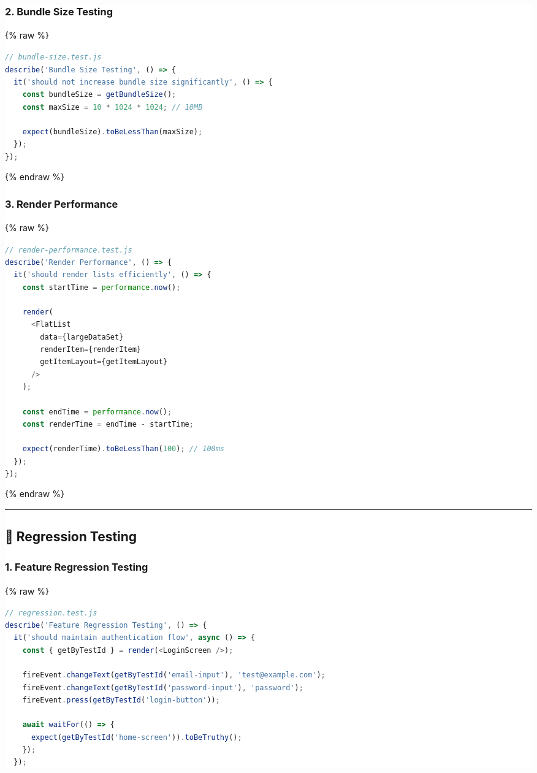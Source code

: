 
### **2. Bundle Size Testing**

{% raw %}
```javascript
// bundle-size.test.js
describe('Bundle Size Testing', () => {
  it('should not increase bundle size significantly', () => {
    const bundleSize = getBundleSize();
    const maxSize = 10 * 1024 * 1024; // 10MB
    
    expect(bundleSize).toBeLessThan(maxSize);
  });
});
```
{% endraw %}


### **3. Render Performance**

{% raw %}
```javascript
// render-performance.test.js
describe('Render Performance', () => {
  it('should render lists efficiently', () => {
    const startTime = performance.now();
    
    render(
      <FlatList
        data={largeDataSet}
        renderItem={renderItem}
        getItemLayout={getItemLayout}
      />
    );
    
    const endTime = performance.now();
    const renderTime = endTime - startTime;
    
    expect(renderTime).toBeLessThan(100); // 100ms
  });
});
```
{% endraw %}


---

## 🔄 **Regression Testing**

### **1. Feature Regression Testing**

{% raw %}
```javascript
// regression.test.js
describe('Feature Regression Testing', () => {
  it('should maintain authentication flow', async () => {
    const { getByTestId } = render(<LoginScreen />);
    
    fireEvent.changeText(getByTestId('email-input'), 'test@example.com');
    fireEvent.changeText(getByTestId('password-input'), 'password');
    fireEvent.press(getByTestId('login-button'));
    
    await waitFor(() => {
      expect(getByTestId('home-screen')).toBeTruthy();
    });
  });
```